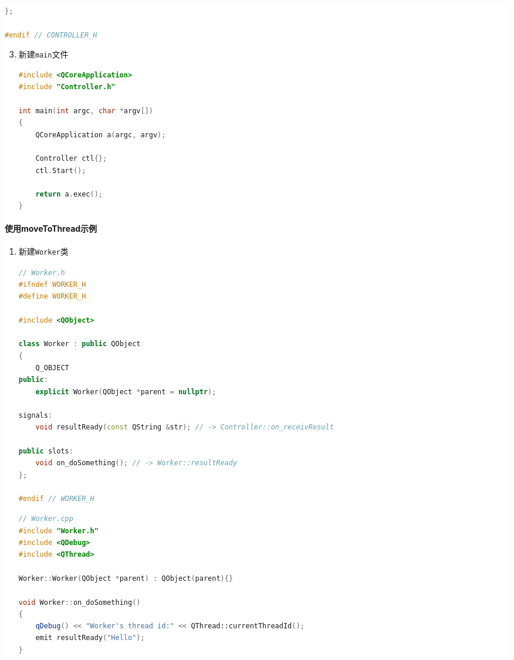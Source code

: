    ```c++
   };
   
   #endif // CONTROLLER_H
   ```

3. 新建`main`文件

   ```c++
   #include <QCoreApplication>
   #include "Controller.h"
   
   int main(int argc, char *argv[])
   {
       QCoreApplication a(argc, argv);
   
       Controller ctl{};
       ctl.Start();
   
       return a.exec();
   }
   ```

#### 使用moveToThread示例

1. 新建`Worker`类

   ```c++
   // Worker.h
   #ifndef WORKER_H
   #define WORKER_H
   
   #include <QObject>
   
   class Worker : public QObject
   {
       Q_OBJECT
   public:
       explicit Worker(QObject *parent = nullptr);
   
   signals:
       void resultReady(const QString &str); // -> Controller::on_receivResult
   
   public slots:
       void on_doSomething(); // -> Worker::resultReady
   };
   
   #endif // WORKER_H
   ```

   ```c++
   // Worker.cpp
   #include "Worker.h"
   #include <QDebug>
   #include <QThread>
   
   Worker::Worker(QObject *parent) : QObject(parent){}
   
   void Worker::on_doSomething()
   {
       qDebug() << "Worker's thread id:" << QThread::currentThreadId();
       emit resultReady("Hello");
   }
   ```

